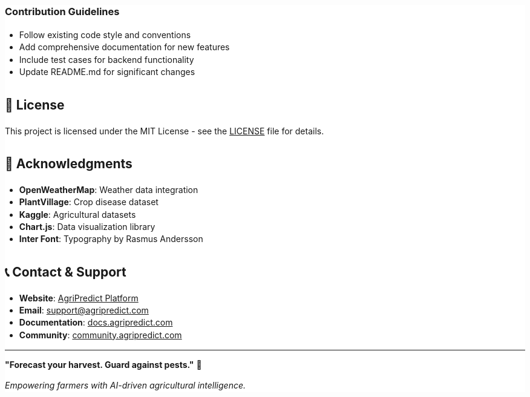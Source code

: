 ### Contribution Guidelines
- Follow existing code style and conventions
- Add comprehensive documentation for new features
- Include test cases for backend functionality
- Update README.md for significant changes

## 📝 License

This project is licensed under the MIT License - see the [LICENSE](LICENSE) file for details.

## 🙏 Acknowledgments

- **OpenWeatherMap**: Weather data integration
- **PlantVillage**: Crop disease dataset
- **Kaggle**: Agricultural datasets
- **Chart.js**: Data visualization library
- **Inter Font**: Typography by Rasmus Andersson

## 📞 Contact & Support

- **Website**: [AgriPredict Platform](https://agripredict.com)
- **Email**: support@agripredict.com
- **Documentation**: [docs.agripredict.com](https://docs.agripredict.com)
- **Community**: [community.agripredict.com](https://community.agripredict.com)

---

**"Forecast your harvest. Guard against pests."** 🌾

*Empowering farmers with AI-driven agricultural intelligence.*